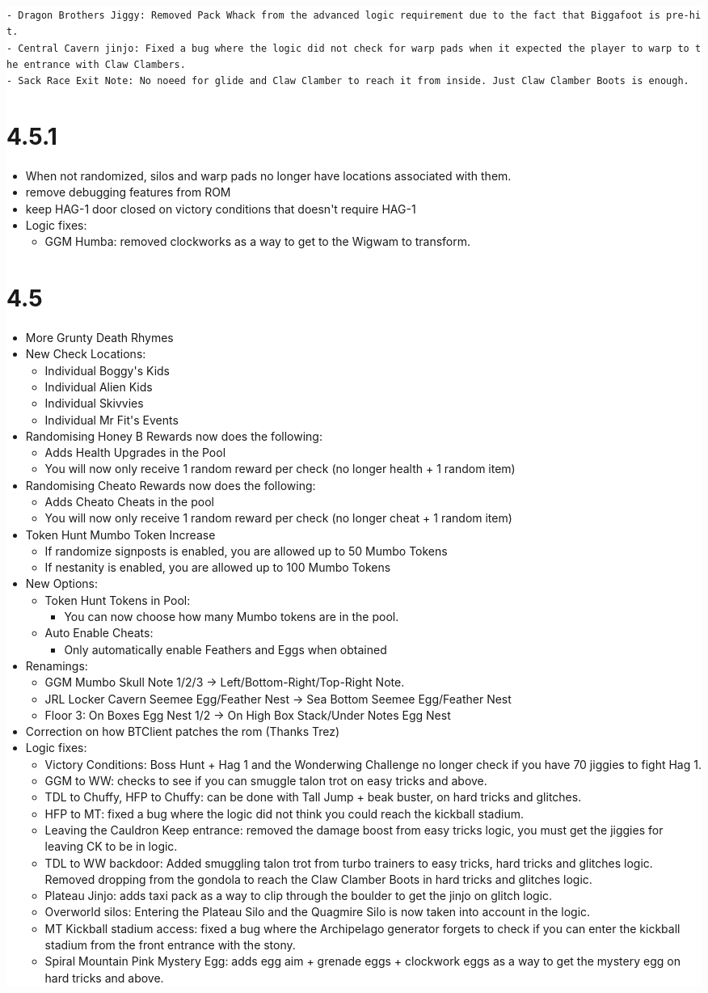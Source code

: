     - Dragon Brothers Jiggy: Removed Pack Whack from the advanced logic requirement due to the fact that Biggafoot is pre-hit.
    - Central Cavern jinjo: Fixed a bug where the logic did not check for warp pads when it expected the player to warp to the entrance with Claw Clambers.
    - Sack Race Exit Note: No noeed for glide and Claw Clamber to reach it from inside. Just Claw Clamber Boots is enough.

# 4.5.1
  - When not randomized, silos and warp pads no longer have locations associated with them.
  - remove debugging features from ROM
  - keep HAG-1 door closed on victory conditions that doesn't require HAG-1
  - Logic fixes:
    - GGM Humba: removed clockworks as a way to get to the Wigwam to transform.

# 4.5
  - More Grunty Death Rhymes
  - New Check Locations:
    - Individual Boggy's Kids
    - Individual Alien Kids
    - Individual Skivvies
    - Individual Mr Fit's Events
  - Randomising Honey B Rewards now does the following:
    - Adds Health Upgrades in the Pool
    - You will now only receive 1 random reward per check (no longer health + 1 random item)
  - Randomising Cheato Rewards now does the following:
    - Adds Cheato Cheats in the pool
    - You will now only receive 1 random reward per check (no longer cheat + 1 random item)
  - Token Hunt Mumbo Token Increase
    - If randomize signposts is enabled, you are allowed up to 50 Mumbo Tokens
    - If nestanity is enabled, you are allowed up to 100 Mumbo Tokens
  - New Options:
    - Token Hunt Tokens in Pool:
      - You can now choose how many Mumbo tokens are in the pool.
    - Auto Enable Cheats:
      - Only automatically enable Feathers and Eggs when obtained
  - Renamings:
    - GGM Mumbo Skull Note 1/2/3 -> Left/Bottom-Right/Top-Right Note.
    - JRL Locker Cavern Seemee Egg/Feather Nest -> Sea Bottom Seemee Egg/Feather Nest
    - Floor 3: On Boxes Egg Nest 1/2 -> On High Box Stack/Under Notes Egg Nest
  - Correction on how BTClient patches the rom (Thanks Trez)
  - Logic fixes:
    - Victory Conditions: Boss Hunt + Hag 1 and the Wonderwing Challenge no longer check if you have 70 jiggies to fight Hag 1.
    - GGM to WW: checks to see if you can smuggle talon trot on easy tricks and above.
    - TDL to Chuffy, HFP to Chuffy: can be done with Tall Jump + beak buster, on hard tricks and glitches.
    - HFP to MT: fixed a bug where the logic did not think you could reach the kickball stadium.
    - Leaving the Cauldron Keep entrance: removed the damage boost from easy tricks logic, you must get the jiggies for leaving CK to be in logic.
    - TDL to WW backdoor: Added smuggling talon trot from turbo trainers to easy tricks, hard tricks and glitches logic. Removed dropping from the gondola to reach the Claw Clamber Boots in hard tricks and glitches logic.
    - Plateau Jinjo: adds taxi pack as a way to clip through the boulder to get the jinjo on glitch logic.
    - Overworld silos: Entering the Plateau Silo and the Quagmire Silo is now taken into account in the logic.
    - MT Kickball stadium access: fixed a bug where the Archipelago generator forgets to check if you can enter the kickball stadium from the front entrance with the stony.
    - Spiral Mountain Pink Mystery Egg: adds egg aim + grenade eggs + clockwork eggs as a way to get the mystery egg on hard tricks and above.